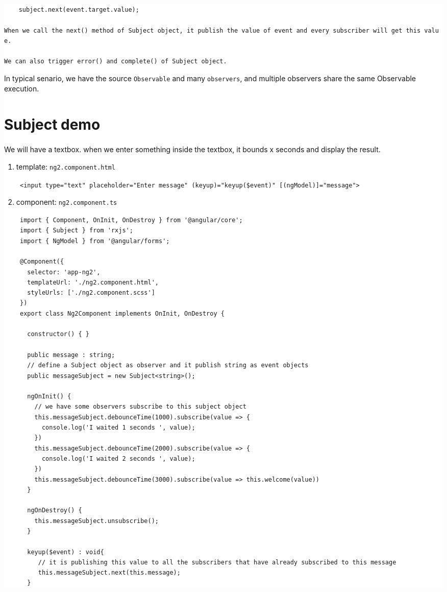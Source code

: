 		subject.next(event.target.value);

	When we call the next() method of Subject object, it publish the value of event and every subscriber will get this value. 

	We can also trigger error() and complete() of Subject object.

In typical senario, we have the source `Observable` and many `observers`, and multiple observers share the same Observable execution.

# Subject demo #
We will have a textbox. when we enter something inside the textbox, it bounds x seconds and display the result.

1. template: `ng2.component.html`

 		<input type="text" placeholder="Enter message" (keyup)="keyup($event)" [(ngModel)]="message">

1. component: `ng2.component.ts`

		import { Component, OnInit, OnDestroy } from '@angular/core';
		import { Subject } from 'rxjs';
		import { NgModel } from '@angular/forms';
	
		@Component({
		  selector: 'app-ng2',
		  templateUrl: './ng2.component.html',
		  styleUrls: ['./ng2.component.scss']
		})
		export class Ng2Component implements OnInit, OnDestroy {
		
		  constructor() { }
		  
	  	  public message : string;
		  // define a Subject object as observer and it publish string as event objects
		  public messageSubject = new Subject<string>();
		
		  ngOnInit() {
		    // we have some observers subscribe to this subject object
		    this.messageSubject.debounceTime(1000).subscribe(value => {
		      console.log('I waited 1 seconds ', value);
		    })
		    this.messageSubject.debounceTime(2000).subscribe(value => {
		      console.log('I waited 2 seconds ', value);
		    })
		    this.messageSubject.debounceTime(3000).subscribe(value => this.welcome(value))
		  }
		
		  ngOnDestroy() {
		    this.messageSubject.unsubscribe();
		  }
		
		  keyup($event) : void{
		     // it is publishing this value to all the subscribers that have already subscribed to this message
		     this.messageSubject.next(this.message);
		  }
		